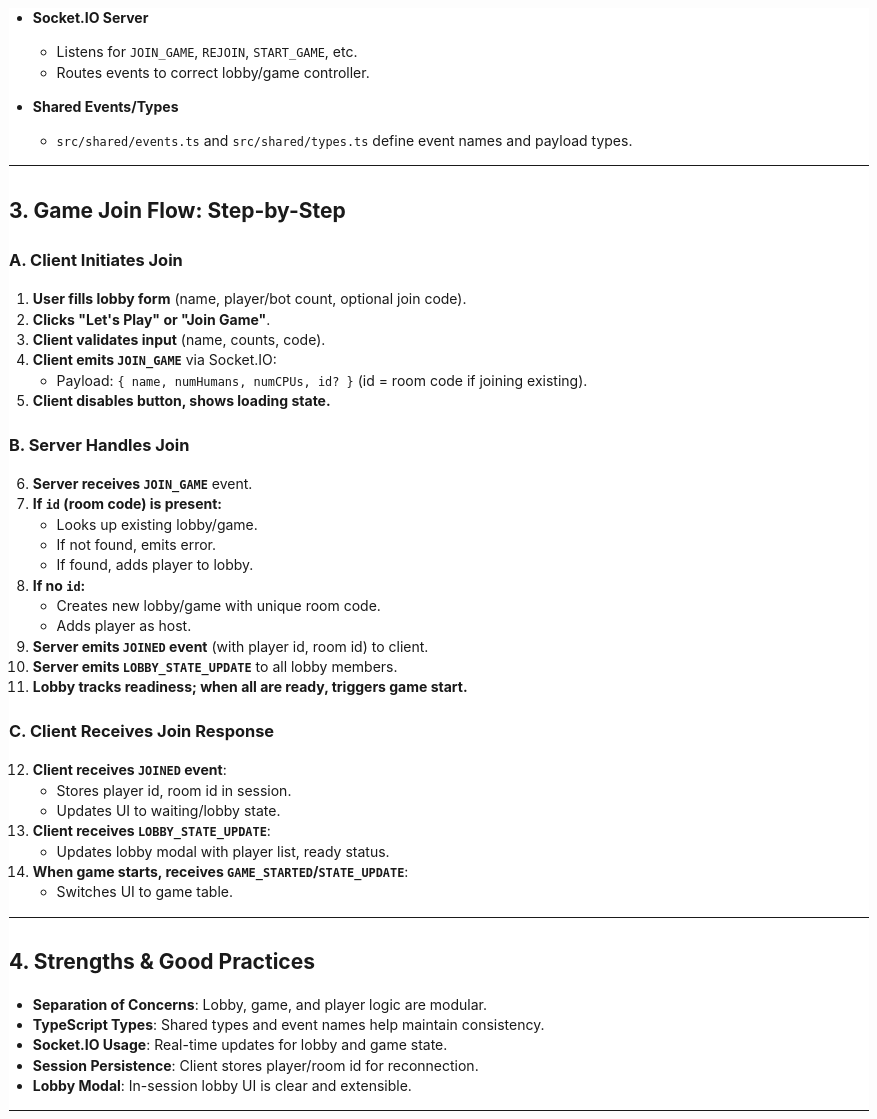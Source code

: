 - **Socket.IO Server**
  - Listens for `JOIN_GAME`, `REJOIN`, `START_GAME`, etc.
  - Routes events to correct lobby/game controller.

- **Shared Events/Types**
  - `src/shared/events.ts` and `src/shared/types.ts` define event names and payload types.

---

## 3. **Game Join Flow: Step-by-Step**

### **A. Client Initiates Join**

1. **User fills lobby form** (name, player/bot count, optional join code).
2. **Clicks "Let's Play" or "Join Game"**.
3. **Client validates input** (name, counts, code).
4. **Client emits `JOIN_GAME`** via Socket.IO:
   - Payload: `{ name, numHumans, numCPUs, id? }` (id = room code if joining existing).
5. **Client disables button, shows loading state.**

### **B. Server Handles Join**

6. **Server receives `JOIN_GAME`** event.
7. **If `id` (room code) is present:**
   - Looks up existing lobby/game.
   - If not found, emits error.
   - If found, adds player to lobby.
8. **If no `id`:**
   - Creates new lobby/game with unique room code.
   - Adds player as host.
9. **Server emits `JOINED` event** (with player id, room id) to client.
10. **Server emits `LOBBY_STATE_UPDATE`** to all lobby members.
11. **Lobby tracks readiness; when all are ready, triggers game start.**

### **C. Client Receives Join Response**

12. **Client receives `JOINED` event**:
    - Stores player id, room id in session.
    - Updates UI to waiting/lobby state.
13. **Client receives `LOBBY_STATE_UPDATE`**:
    - Updates lobby modal with player list, ready status.
14. **When game starts, receives `GAME_STARTED`/`STATE_UPDATE`**:
    - Switches UI to game table.

---

## 4. **Strengths & Good Practices**

- **Separation of Concerns**: Lobby, game, and player logic are modular.
- **TypeScript Types**: Shared types and event names help maintain consistency.
- **Socket.IO Usage**: Real-time updates for lobby and game state.
- **Session Persistence**: Client stores player/room id for reconnection.
- **Lobby Modal**: In-session lobby UI is clear and extensible.

---